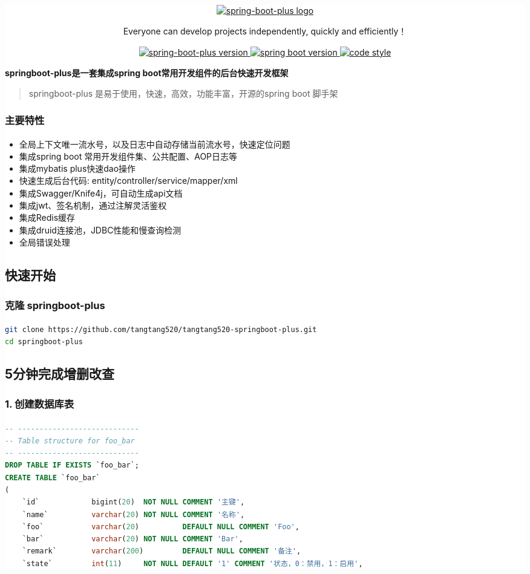 <p align="center">
  <a href="https://github.com/geekidea/spring-boot-plus">
   <img alt="spring-boot-plus logo" src="https://springboot.plus/img/logo.png">
  </a>
</p>
<p align="center">
  Everyone can develop projects independently, quickly and efficiently！
</p>

<p align="center">  
  <a href="https://github.com/geekidea/spring-boot-plus/">
    <img alt="spring-boot-plus version" src="https://img.shields.io/badge/spring--boot--plus-2.0-blue">
  </a>
  <a href="https://github.com/spring-projects/spring-boot">
    <img alt="spring boot version" src="https://img.shields.io/badge/spring%20boot-2.2.5.RELEASE-brightgreen">
  </a>
  <a href="https://www.apache.org/licenses/LICENSE-2.0">
    <img alt="code style" src="https://img.shields.io/badge/license-Apache%202-4EB1BA.svg?style=flat-square">
  </a>
</p>



**springboot-plus是一套集成spring boot常用开发组件的后台快速开发框架**


> springboot-plus 是易于使用，快速，高效，功能丰富，开源的spring boot 脚手架

### 主要特性
- 全局上下文唯一流水号，以及日志中自动存储当前流水号，快速定位问题
- 集成spring boot 常用开发组件集、公共配置、AOP日志等
- 集成mybatis plus快速dao操作
- 快速生成后台代码: entity/controller/service/mapper/xml
- 集成Swagger/Knife4j，可自动生成api文档
- 集成jwt、签名机制，通过注解灵活鉴权
- 集成Redis缓存
- 集成druid连接池，JDBC性能和慢查询检测
- 全局错误处理

## 快速开始
### 克隆 springboot-plus
```bash
git clone https://github.com/tangtang520/tangtang520-springboot-plus.git
cd springboot-plus
```

## 5分钟完成增删改查

### 1. 创建数据库表
```sql
-- ----------------------------
-- Table structure for foo_bar
-- ----------------------------
DROP TABLE IF EXISTS `foo_bar`;
CREATE TABLE `foo_bar`
(
    `id`            bigint(20)  NOT NULL COMMENT '主键',
    `name`          varchar(20) NOT NULL COMMENT '名称',
    `foo`           varchar(20)          DEFAULT NULL COMMENT 'Foo',
    `bar`           varchar(20) NOT NULL COMMENT 'Bar',
    `remark`        varchar(200)         DEFAULT NULL COMMENT '备注',
    `state`         int(11)     NOT NULL DEFAULT '1' COMMENT '状态，0：禁用，1：启用',
```